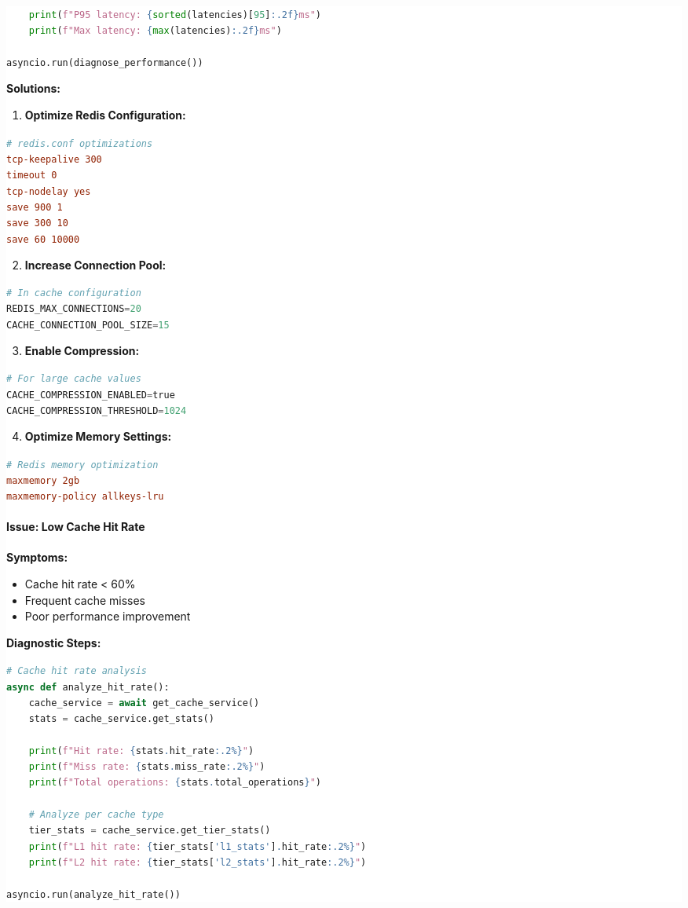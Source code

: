 ```python
    print(f"P95 latency: {sorted(latencies)[95]:.2f}ms")
    print(f"Max latency: {max(latencies):.2f}ms")

asyncio.run(diagnose_performance())
```

**Solutions:**

1. **Optimize Redis Configuration:**
```conf
# redis.conf optimizations
tcp-keepalive 300
timeout 0
tcp-nodelay yes
save 900 1
save 300 10
save 60 10000
```

2. **Increase Connection Pool:**
```python
# In cache configuration
REDIS_MAX_CONNECTIONS=20
CACHE_CONNECTION_POOL_SIZE=15
```

3. **Enable Compression:**
```python
# For large cache values
CACHE_COMPRESSION_ENABLED=true
CACHE_COMPRESSION_THRESHOLD=1024
```

4. **Optimize Memory Settings:**
```conf
# Redis memory optimization
maxmemory 2gb
maxmemory-policy allkeys-lru
```

#### Issue: Low Cache Hit Rate

**Symptoms:**
- Cache hit rate < 60%
- Frequent cache misses
- Poor performance improvement

**Diagnostic Steps:**
```python
# Cache hit rate analysis
async def analyze_hit_rate():
    cache_service = await get_cache_service()
    stats = cache_service.get_stats()

    print(f"Hit rate: {stats.hit_rate:.2%}")
    print(f"Miss rate: {stats.miss_rate:.2%}")
    print(f"Total operations: {stats.total_operations}")

    # Analyze per cache type
    tier_stats = cache_service.get_tier_stats()
    print(f"L1 hit rate: {tier_stats['l1_stats'].hit_rate:.2%}")
    print(f"L2 hit rate: {tier_stats['l2_stats'].hit_rate:.2%}")

asyncio.run(analyze_hit_rate())
```
